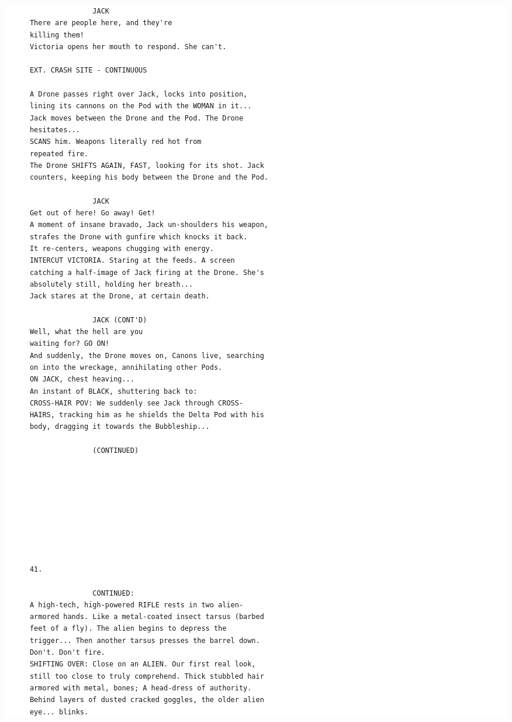                          JACK
          There are people here, and they're
          killing them!
          Victoria opens her mouth to respond. She can't.

          EXT. CRASH SITE - CONTINUOUS

          A Drone passes right over Jack, locks into position,
          lining its cannons on the Pod with the WOMAN in it...
          Jack moves between the Drone and the Pod. The Drone
          hesitates...
          SCANS him. Weapons literally red hot from
          repeated fire.
          The Drone SHIFTS AGAIN, FAST, looking for its shot. Jack
          counters, keeping his body between the Drone and the Pod.

                         JACK
          Get out of here! Go away! Get!
          A moment of insane bravado, Jack un-shoulders his weapon,
          strafes the Drone with gunfire which knocks it back.
          It re-centers, weapons chugging with energy.
          INTERCUT VICTORIA. Staring at the feeds. A screen
          catching a half-image of Jack firing at the Drone. She's
          absolutely still, holding her breath...
          Jack stares at the Drone, at certain death.

                         JACK (CONT'D)
          Well, what the hell are you
          waiting for? GO ON!
          And suddenly, the Drone moves on, Canons live, searching
          on into the wreckage, annihilating other Pods.
          ON JACK, chest heaving...
          An instant of BLACK, shuttering back to:
          CROSS-HAIR POV: We suddenly see Jack through CROSS-
          HAIRS, tracking him as he shields the Delta Pod with his
          body, dragging it towards the Bubbleship...

                         (CONTINUED)

                         

                         

                         

                         

          41.

                         CONTINUED:
          A high-tech, high-powered RIFLE rests in two alien-
          armored hands. Like a metal-coated insect tarsus (barbed
          feet of a fly). The alien begins to depress the
          trigger... Then another tarsus presses the barrel down.
          Don't. Don't fire.
          SHIFTING OVER: Close on an ALIEN. Our first real look,
          still too close to truly comprehend. Thick stubbled hair
          armored with metal, bones; A head-dress of authority.
          Behind layers of dusted cracked goggles, the older alien
          eye... blinks.
